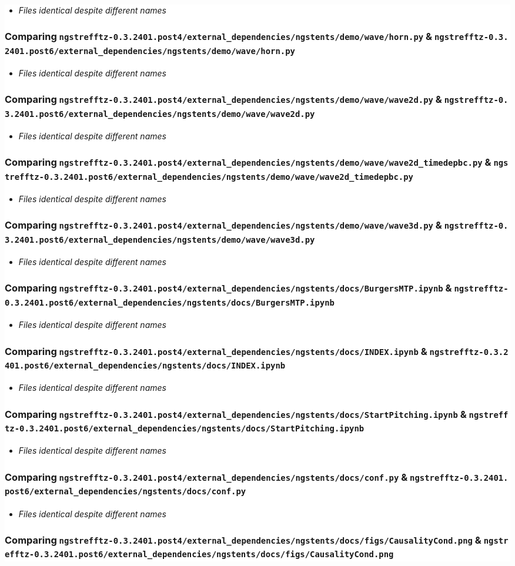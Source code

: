  * *Files identical despite different names*

### Comparing `ngstrefftz-0.3.2401.post4/external_dependencies/ngstents/demo/wave/horn.py` & `ngstrefftz-0.3.2401.post6/external_dependencies/ngstents/demo/wave/horn.py`

 * *Files identical despite different names*

### Comparing `ngstrefftz-0.3.2401.post4/external_dependencies/ngstents/demo/wave/wave2d.py` & `ngstrefftz-0.3.2401.post6/external_dependencies/ngstents/demo/wave/wave2d.py`

 * *Files identical despite different names*

### Comparing `ngstrefftz-0.3.2401.post4/external_dependencies/ngstents/demo/wave/wave2d_timedepbc.py` & `ngstrefftz-0.3.2401.post6/external_dependencies/ngstents/demo/wave/wave2d_timedepbc.py`

 * *Files identical despite different names*

### Comparing `ngstrefftz-0.3.2401.post4/external_dependencies/ngstents/demo/wave/wave3d.py` & `ngstrefftz-0.3.2401.post6/external_dependencies/ngstents/demo/wave/wave3d.py`

 * *Files identical despite different names*

### Comparing `ngstrefftz-0.3.2401.post4/external_dependencies/ngstents/docs/BurgersMTP.ipynb` & `ngstrefftz-0.3.2401.post6/external_dependencies/ngstents/docs/BurgersMTP.ipynb`

 * *Files identical despite different names*

### Comparing `ngstrefftz-0.3.2401.post4/external_dependencies/ngstents/docs/INDEX.ipynb` & `ngstrefftz-0.3.2401.post6/external_dependencies/ngstents/docs/INDEX.ipynb`

 * *Files identical despite different names*

### Comparing `ngstrefftz-0.3.2401.post4/external_dependencies/ngstents/docs/StartPitching.ipynb` & `ngstrefftz-0.3.2401.post6/external_dependencies/ngstents/docs/StartPitching.ipynb`

 * *Files identical despite different names*

### Comparing `ngstrefftz-0.3.2401.post4/external_dependencies/ngstents/docs/conf.py` & `ngstrefftz-0.3.2401.post6/external_dependencies/ngstents/docs/conf.py`

 * *Files identical despite different names*

### Comparing `ngstrefftz-0.3.2401.post4/external_dependencies/ngstents/docs/figs/CausalityCond.png` & `ngstrefftz-0.3.2401.post6/external_dependencies/ngstents/docs/figs/CausalityCond.png`
